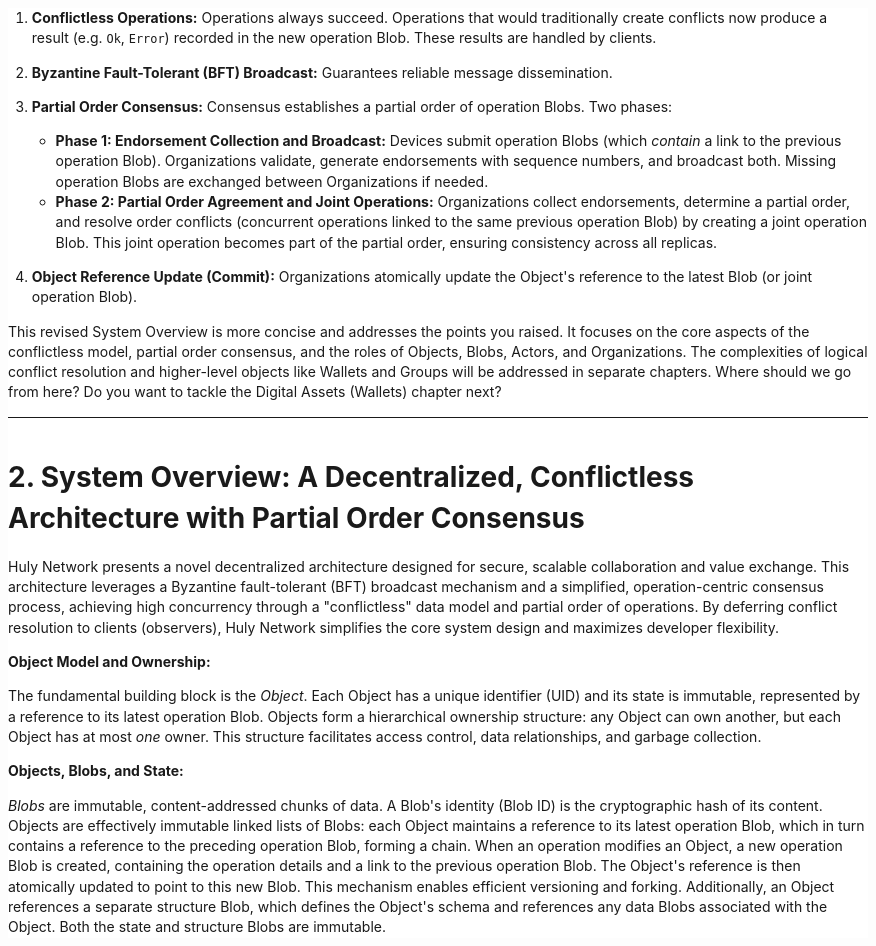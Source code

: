 1.  **Conflictless Operations:**  Operations always succeed. Operations that would traditionally create conflicts now produce a result (e.g. `Ok`, `Error`) recorded in the new operation Blob. These results are handled by clients.

2.  **Byzantine Fault-Tolerant (BFT) Broadcast:**  Guarantees reliable message dissemination.

3.  **Partial Order Consensus:** Consensus establishes a partial order of operation Blobs. Two phases:
    *   **Phase 1: Endorsement Collection and Broadcast:**  Devices submit operation Blobs (which *contain* a link to the previous operation Blob). Organizations validate, generate endorsements with sequence numbers, and broadcast both. Missing operation Blobs are exchanged between Organizations if needed.
    *   **Phase 2: Partial Order Agreement and Joint Operations:**  Organizations collect endorsements, determine a partial order, and resolve order conflicts (concurrent operations linked to the same previous operation Blob) by creating a joint operation Blob.  This joint operation becomes part of the partial order, ensuring consistency across all replicas.

4.  **Object Reference Update (Commit):**  Organizations atomically update the Object's reference to the latest Blob (or joint operation Blob).


This revised System Overview is more concise and addresses the points you raised. It focuses on the core aspects of the conflictless model, partial order consensus, and the roles of Objects, Blobs, Actors, and Organizations.  The complexities of logical conflict resolution and higher-level objects like Wallets and Groups will be addressed in separate chapters.  Where should we go from here?  Do you want to tackle the Digital Assets (Wallets) chapter next?

---

# 2. System Overview: A Decentralized, Conflictless Architecture with Partial Order Consensus

Huly Network presents a novel decentralized architecture designed for secure, scalable collaboration and value exchange.  This architecture leverages a Byzantine fault-tolerant (BFT) broadcast mechanism and a simplified, operation-centric consensus process, achieving high concurrency through a "conflictless" data model and partial order of operations.  By deferring conflict resolution to clients (observers), Huly Network simplifies the core system design and maximizes developer flexibility.

**Object Model and Ownership:**

The fundamental building block is the *Object*. Each Object has a unique identifier (UID) and its state is immutable, represented by a reference to its latest operation Blob.  Objects form a hierarchical ownership structure: any Object can own another, but each Object has at most *one* owner. This structure facilitates access control, data relationships, and garbage collection.

**Objects, Blobs, and State:**

*Blobs* are immutable, content-addressed chunks of data. A Blob's identity (Blob ID) is the cryptographic hash of its content.  Objects are effectively immutable linked lists of Blobs: each Object maintains a reference to its latest operation Blob, which in turn contains a reference to the preceding operation Blob, forming a chain. When an operation modifies an Object, a new operation Blob is created, containing the operation details and a link to the previous operation Blob.  The Object's reference is then atomically updated to point to this new Blob. This mechanism enables efficient versioning and forking.  Additionally, an Object references a separate structure Blob, which defines the Object's schema and references any data Blobs associated with the Object.  Both the state and structure Blobs are immutable.
